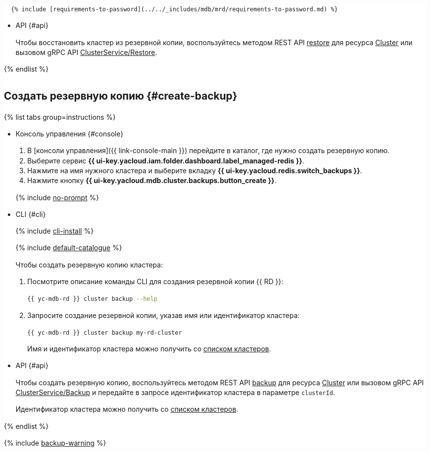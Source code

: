      {% include [requirements-to-password](../../_includes/mdb/mrd/requirements-to-password.md) %}

- API {#api}

    Чтобы восстановить кластер из резервной копии, воспользуйтесь методом REST API [restore](../api-ref/Cluster/restore.md) для ресурса [Cluster](../api-ref/Cluster/index.md) или вызовом gRPC API [ClusterService/Restore](../api-ref/grpc/cluster_service.md#Restore).

{% endlist %}

## Создать резервную копию {#create-backup}

{% list tabs group=instructions %}

- Консоль управления {#console}

  1. В [консоли управления]({{ link-console-main }}) перейдите в каталог, где нужно создать резервную копию.
  1. Выберите сервис **{{ ui-key.yacloud.iam.folder.dashboard.label_managed-redis }}**.
  1. Нажмите на имя нужного кластера и выберите вкладку **{{ ui-key.yacloud.redis.switch_backups }}**.
  1. Нажмите кнопку **{{ ui-key.yacloud.mdb.cluster.backups.button_create }}**.

  {% include [no-prompt](../../_includes/mdb/backups/no-prompt.md) %}

- CLI {#cli}

  {% include [cli-install](../../_includes/cli-install.md) %}

  {% include [default-catalogue](../../_includes/default-catalogue.md) %}

  Чтобы создать резервную копию кластера:

  1. Посмотрите описание команды CLI для создания резервной копии {{ RD }}:

      ```bash
      {{ yc-mdb-rd }} cluster backup --help
      ```

  1. Запросите создание резервной копии, указав имя или идентификатор кластера:

      ```bash
      {{ yc-mdb-rd }} cluster backup my-rd-cluster
      ```

      Имя и идентификатор кластера можно получить со [списком кластеров](cluster-list.md#list-clusters).

- API {#api}

    Чтобы создать резервную копию, воспользуйтесь методом REST API [backup](../api-ref/Cluster/backup.md) для ресурса [Cluster](../api-ref/Cluster/index.md) или вызовом gRPC API [ClusterService/Backup](../api-ref/grpc/cluster_service.md#Backup) и передайте в запросе идентификатор кластера в параметре `clusterId`.

    Идентификатор кластера можно получить со [списком кластеров](cluster-list.md#list-clusters).

{% endlist %}

{% include [backup-warning](../../_includes/mdb/backups/backup-create-warning.md) %}
